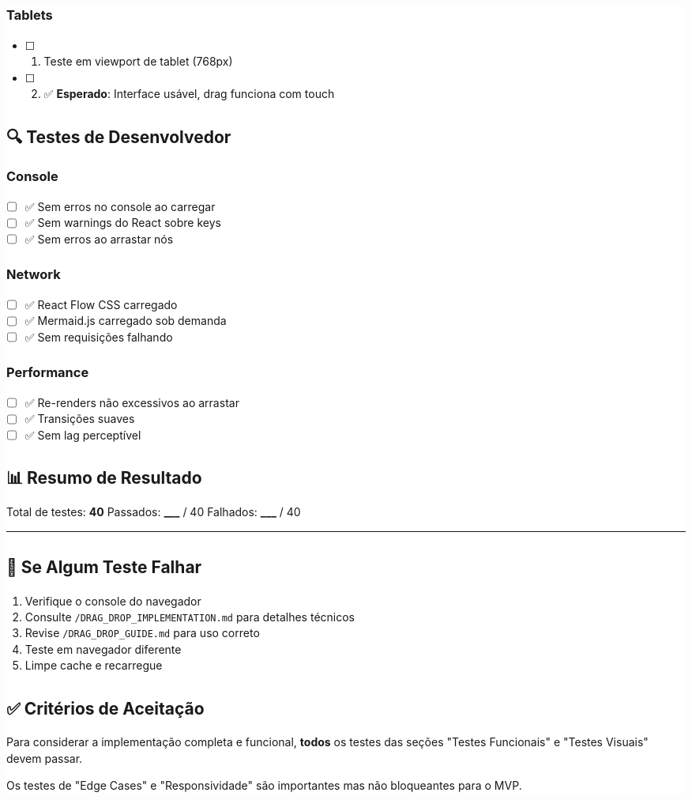 ### Tablets
- [ ] 1. Teste em viewport de tablet (768px)
- [ ] 2. ✅ **Esperado**: Interface usável, drag funciona com touch

## 🔍 Testes de Desenvolvedor

### Console
- [ ] ✅ Sem erros no console ao carregar
- [ ] ✅ Sem warnings do React sobre keys
- [ ] ✅ Sem erros ao arrastar nós

### Network
- [ ] ✅ React Flow CSS carregado
- [ ] ✅ Mermaid.js carregado sob demanda
- [ ] ✅ Sem requisições falhando

### Performance
- [ ] ✅ Re-renders não excessivos ao arrastar
- [ ] ✅ Transições suaves
- [ ] ✅ Sem lag perceptível

## 📊 Resumo de Resultado

Total de testes: **40**
Passados: **___** / 40
Falhados: **___** / 40

---

## 🚨 Se Algum Teste Falhar

1. Verifique o console do navegador
2. Consulte `/DRAG_DROP_IMPLEMENTATION.md` para detalhes técnicos
3. Revise `/DRAG_DROP_GUIDE.md` para uso correto
4. Teste em navegador diferente
5. Limpe cache e recarregue

## ✅ Critérios de Aceitação

Para considerar a implementação completa e funcional, **todos** os testes das seções "Testes Funcionais" e "Testes Visuais" devem passar.

Os testes de "Edge Cases" e "Responsividade" são importantes mas não bloqueantes para o MVP.
